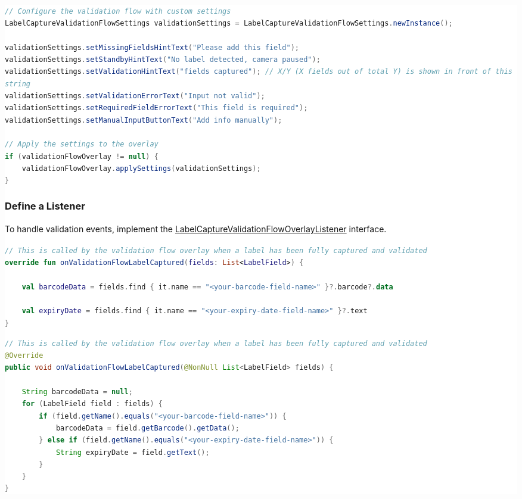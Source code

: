 <TabItem value="java" label="Java">

```java
// Configure the validation flow with custom settings
LabelCaptureValidationFlowSettings validationSettings = LabelCaptureValidationFlowSettings.newInstance();

validationSettings.setMissingFieldsHintText("Please add this field");
validationSettings.setStandbyHintText("No label detected, camera paused");
validationSettings.setValidationHintText("fields captured"); // X/Y (X fields out of total Y) is shown in front of this string
validationSettings.setValidationErrorText("Input not valid");
validationSettings.setRequiredFieldErrorText("This field is required");
validationSettings.setManualInputButtonText("Add info manually");

// Apply the settings to the overlay
if (validationFlowOverlay != null) {
    validationFlowOverlay.applySettings(validationSettings);
}

```
</TabItem>
</Tabs>

### Define a Listener

To handle validation events, implement the [LabelCaptureValidationFlowOverlayListener](https://docs.scandit.com/data-capture-sdk/android/label-capture/api/ui/label-capture-validation-flow-listener.html) interface.

<Tabs groupId="language">
<TabItem value="kotlin" label="Kotlin">

```kotlin
// This is called by the validation flow overlay when a label has been fully captured and validated
override fun onValidationFlowLabelCaptured(fields: List<LabelField>) {
    
    val barcodeData = fields.find { it.name == "<your-barcode-field-name>" }?.barcode?.data
        
    val expiryDate = fields.find { it.name == "<your-expiry-date-field-name>" }?.text
}
```
</TabItem>
<TabItem value="java" label="Java">

```java
// This is called by the validation flow overlay when a label has been fully captured and validated
@Override
public void onValidationFlowLabelCaptured(@NonNull List<LabelField> fields) {
    
    String barcodeData = null;
    for (LabelField field : fields) {
        if (field.getName().equals("<your-barcode-field-name>")) {
            barcodeData = field.getBarcode().getData();
        } else if (field.getName().equals("<your-expiry-date-field-name>")) {
            String expiryDate = field.getText();
        }
    }
}
```
</TabItem>
</Tabs>

